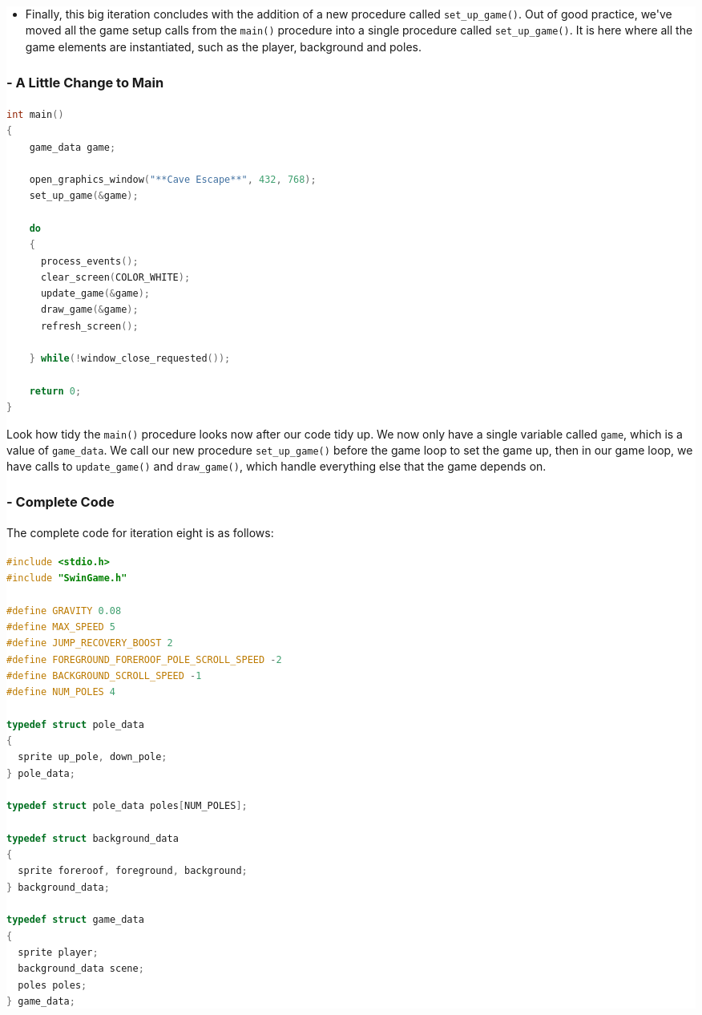 - Finally, this big iteration concludes with the addition of a new procedure called ```set_up_game()```. Out of good practice, we've moved all the game setup calls from the ```main()``` procedure into a single procedure called ```set_up_game()```. It is here where all the game elements are instantiated, such as the player, background and poles.

### - A Little Change to Main
```c
int main()
{
    game_data game;

    open_graphics_window("**Cave Escape**", 432, 768);
    set_up_game(&game);

    do
    {
      process_events();
      clear_screen(COLOR_WHITE);
      update_game(&game);
      draw_game(&game);
      refresh_screen();

    } while(!window_close_requested());

    return 0;
}
```

Look how tidy the ```main()``` procedure looks now after our code tidy up. We now only have a single variable called ```game```, which is a value of ```game_data```. We call our new procedure ```set_up_game()``` before the game loop to set the game up, then in our game loop, we have calls to ```update_game()``` and ```draw_game()```, which handle everything else that the game depends on.

### - Complete Code
The complete code for iteration eight is as follows:

```c
#include <stdio.h>
#include "SwinGame.h"

#define GRAVITY 0.08
#define MAX_SPEED 5
#define JUMP_RECOVERY_BOOST 2
#define FOREGROUND_FOREROOF_POLE_SCROLL_SPEED -2
#define BACKGROUND_SCROLL_SPEED -1
#define NUM_POLES 4

typedef struct pole_data
{
  sprite up_pole, down_pole;
} pole_data;

typedef struct pole_data poles[NUM_POLES];

typedef struct background_data
{
  sprite foreroof, foreground, background;
} background_data;

typedef struct game_data
{
  sprite player;
  background_data scene;
  poles poles;
} game_data;
```